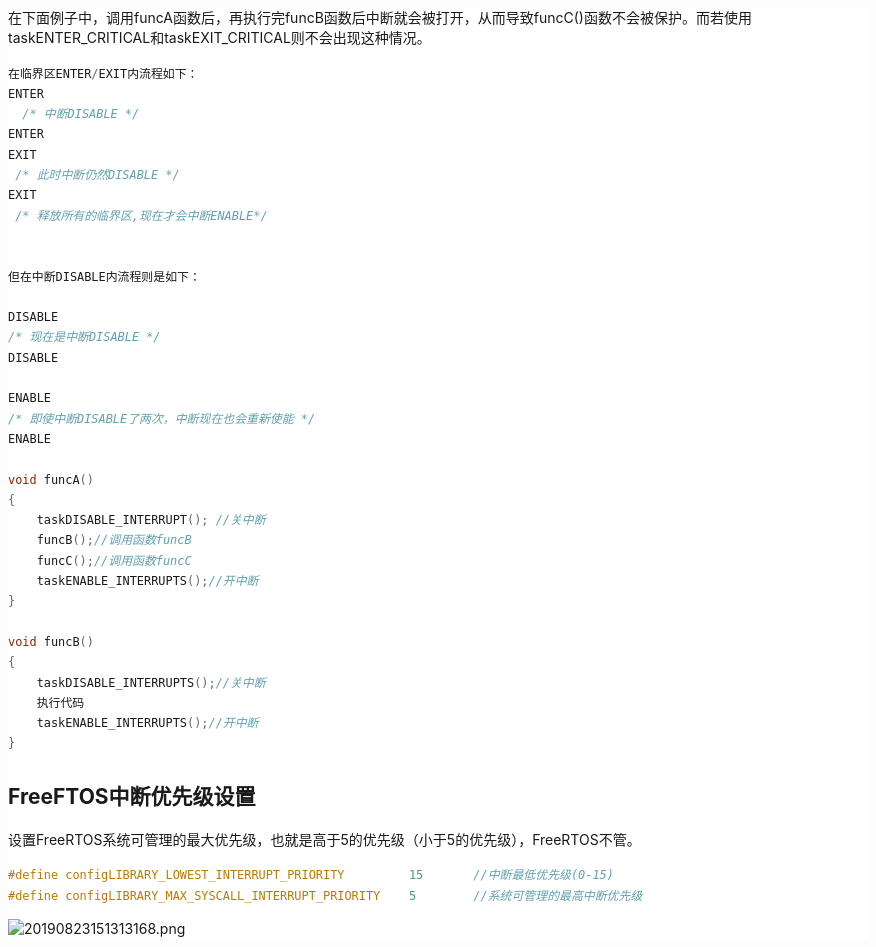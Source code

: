 在下面例子中，调用funcA函数后，再执行完funcB函数后中断就会被打开，从而导致funcC()函数不会被保护。而若使用taskENTER_CRITICAL和taskEXIT_CRITICAL则不会出现这种情况。

```c
在临界区ENTER/EXIT内流程如下：
ENTER
  /* 中断DISABLE */
ENTER
EXIT
 /* 此时中断仍然DISABLE */
EXIT
 /* 释放所有的临界区,现在才会中断ENABLE*/
 
 
但在中断DISABLE内流程则是如下：
 
DISABLE
/* 现在是中断DISABLE */
DISABLE
 
ENABLE
/* 即使中断DISABLE了两次，中断现在也会重新使能 */
ENABLE
    
void funcA()
{
    taskDISABLE_INTERRUPT(); //关中断
    funcB();//调用函数funcB
    funcC();//调用函数funcC
    taskENABLE_INTERRUPTS();//开中断
}
 
void funcB()
{
    taskDISABLE_INTERRUPTS();//关中断
    执行代码
    taskENABLE_INTERRUPTS();//开中断
}
```



## FreeFTOS中断优先级设置

设置FreeRTOS系统可管理的最大优先级，也就是高于5的优先级（小于5的优先级），FreeRTOS不管。

```c
#define configLIBRARY_LOWEST_INTERRUPT_PRIORITY			15       //中断最低优先级(0-15)
#define configLIBRARY_MAX_SYSCALL_INTERRUPT_PRIORITY	5        //系统可管理的最高中断优先级
```

![20190823151313168.png](https://obsidian-1321127127.cos.ap-beijing.myqcloud.com/20190823151313168.png)

